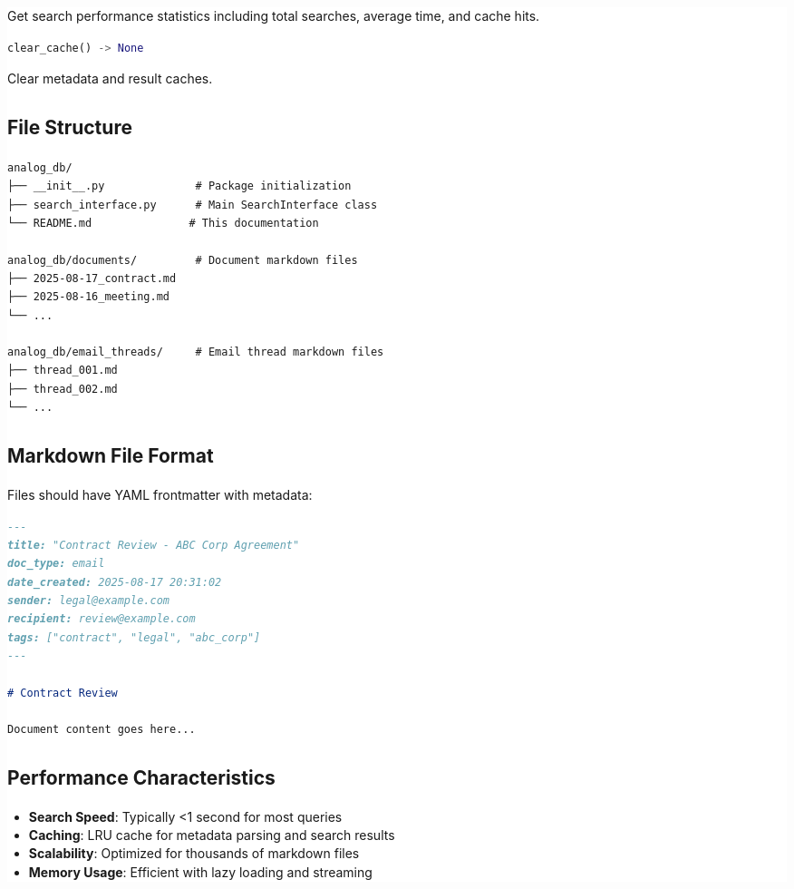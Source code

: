 Get search performance statistics including total searches, average time, and cache hits.

```python
clear_cache() -> None  
```

Clear metadata and result caches.

## File Structure

```
analog_db/
├── __init__.py              # Package initialization
├── search_interface.py      # Main SearchInterface class
└── README.md               # This documentation

analog_db/documents/         # Document markdown files
├── 2025-08-17_contract.md
├── 2025-08-16_meeting.md
└── ...

analog_db/email_threads/     # Email thread markdown files
├── thread_001.md
├── thread_002.md  
└── ...
```

## Markdown File Format

Files should have YAML frontmatter with metadata:

```markdown
---
title: "Contract Review - ABC Corp Agreement"
doc_type: email
date_created: 2025-08-17 20:31:02
sender: legal@example.com
recipient: review@example.com
tags: ["contract", "legal", "abc_corp"]
---

# Contract Review

Document content goes here...
```

## Performance Characteristics

- **Search Speed**: Typically <1 second for most queries
- **Caching**: LRU cache for metadata parsing and search results
- **Scalability**: Optimized for thousands of markdown files
- **Memory Usage**: Efficient with lazy loading and streaming
